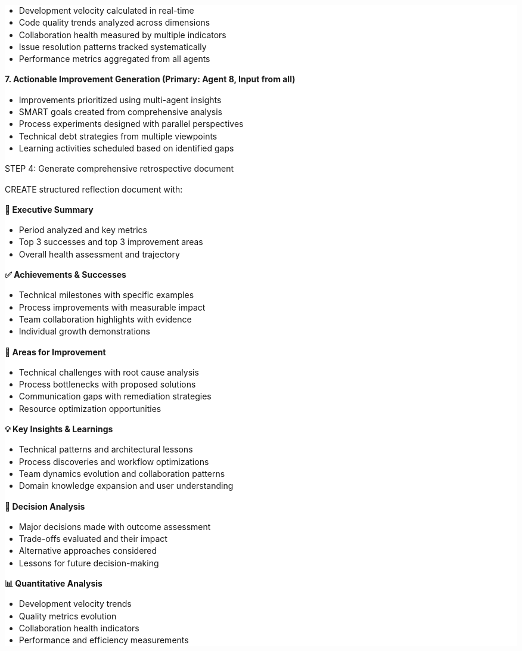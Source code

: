- Development velocity calculated in real-time
- Code quality trends analyzed across dimensions
- Collaboration health measured by multiple indicators
- Issue resolution patterns tracked systematically
- Performance metrics aggregated from all agents

**7. Actionable Improvement Generation (Primary: Agent 8, Input from all)**

- Improvements prioritized using multi-agent insights
- SMART goals created from comprehensive analysis
- Process experiments designed with parallel perspectives
- Technical debt strategies from multiple viewpoints
- Learning activities scheduled based on identified gaps

STEP 4: Generate comprehensive retrospective document

CREATE structured reflection document with:

**📍 Executive Summary**

- Period analyzed and key metrics
- Top 3 successes and top 3 improvement areas
- Overall health assessment and trajectory

**✅ Achievements & Successes**

- Technical milestones with specific examples
- Process improvements with measurable impact
- Team collaboration highlights with evidence
- Individual growth demonstrations

**🔄 Areas for Improvement**

- Technical challenges with root cause analysis
- Process bottlenecks with proposed solutions
- Communication gaps with remediation strategies
- Resource optimization opportunities

**💡 Key Insights & Learnings**

- Technical patterns and architectural lessons
- Process discoveries and workflow optimizations
- Team dynamics evolution and collaboration patterns
- Domain knowledge expansion and user understanding

**🎯 Decision Analysis**

- Major decisions made with outcome assessment
- Trade-offs evaluated and their impact
- Alternative approaches considered
- Lessons for future decision-making

**📊 Quantitative Analysis**

- Development velocity trends
- Quality metrics evolution
- Collaboration health indicators
- Performance and efficiency measurements
